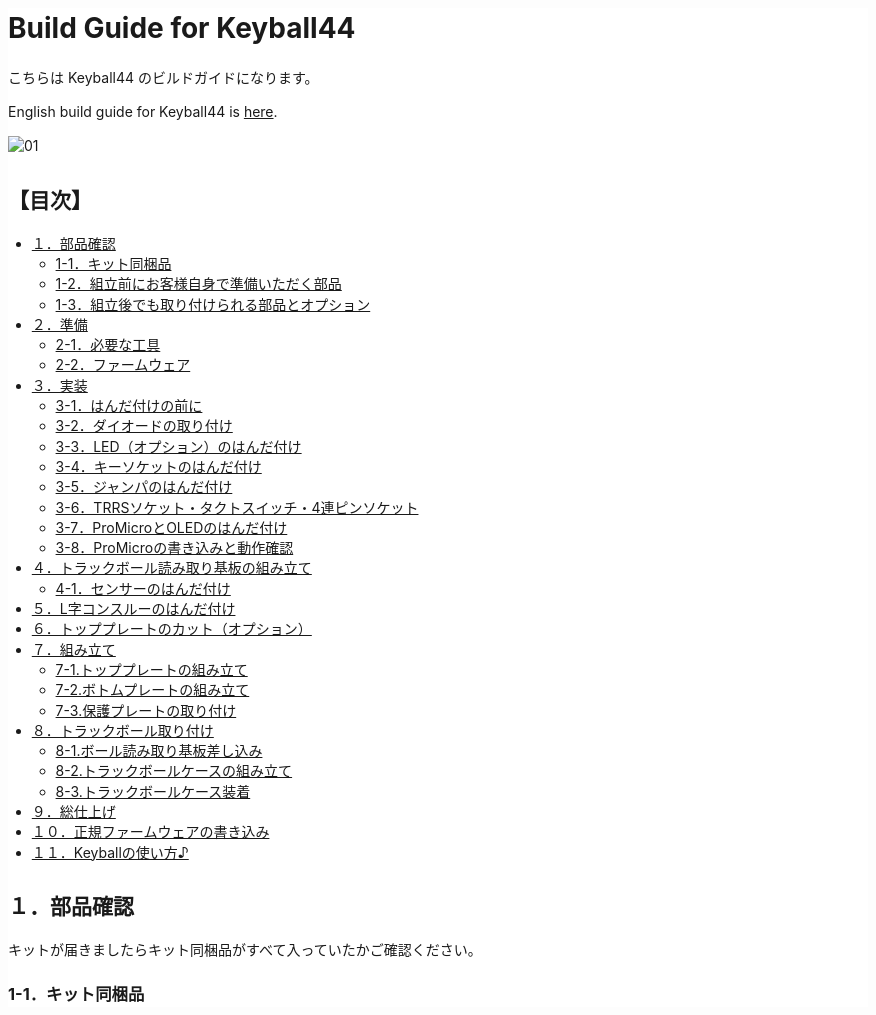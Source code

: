 # Build Guide for Keyball44

こちらは Keyball44 のビルドガイドになります。

English build guide for Keyball44 is [here](https://github.com/Yowkees/keyball/blob/main/keyball44/doc/rev1/buildguide_en.md).
  

![01](images/kb44_001.jpg)

## 【目次】

  - [１．部品確認](#１部品確認)
    - [1-1．キット同梱品](#1-1キット同梱品)
    - [1-2．組立前にお客様自身で準備いただく部品](#1-2組立前にお客様自身で準備いただく部品)
    - [1-3．組立後でも取り付けられる部品とオプション](#1-3組立後でも取り付けられる部品とオプション)
  - [２．準備](#２準備)
    - [2-1．必要な工具](#2-1必要な工具)
    - [2-2．ファームウェア](#2-2ファームウェア)
  - [３．実装](#３実装)
    - [3-1．はんだ付けの前に](#3-1はんだ付けの前に)
    - [3-2．ダイオードの取り付け](#3-2ダイオードの取り付け)
    - [3-3．LED（オプション）のはんだ付け](#3-3ledオプションのはんだ付け)
    - [3-4．キーソケットのはんだ付け](#3-4キーソケットのはんだ付け)
    - [3-5．ジャンパのはんだ付け](#3-5ジャンパのはんだ付け)
    - [3-6．TRRSソケット・タクトスイッチ・4連ピンソケット](#3-6TRRSソケットタクトスイッチ4連ピンソケット)
    - [3-7．ProMicroとOLEDのはんだ付け](#3-7promicroとOLEDのはんだ付け)
    - [3-8．ProMicroの書き込みと動作確認](#3-8promicroの書き込みと動作確認)
  - [４．トラックボール読み取り基板の組み立て](#４トラックボール読み取り基板の組み立て)
    - [4-1．センサーのはんだ付け](#4-1センサーのはんだ付け)
  - [５．L字コンスルーのはんだ付け](#５l字コンスルーのはんだ付け)
  - [６．トッププレートのカット（オプション）](#６トッププレートのカットオプション)
  - [７．組み立て](#７組み立て)
    - [7-1.トッププレートの組み立て](#7-1トッププレートの組み立て)
    - [7-2.ボトムプレートの組み立て](#7-2ボトムプレートの組み立て)
    - [7-3.保護プレートの取り付け](#7-3保護プレートの取り付け)
  - [８．トラックボール取り付け](#８トラックボール取り付け)
    - [8-1.ボール読み取り基板差し込み](#8-1ボール読み取り基板差し込み)
    - [8-2.トラックボールケースの組み立て](#8-2トラックボールケースの組み立て)
    - [8-3.トラックボールケース装着](#8-3トラックボールケース装着)
  - [９．総仕上げ](#９総仕上げ)
  - [１０．正規ファームウェアの書き込み](#１０正規ファームウェアの書き込み)
  - [１１．Keyballの使い方♪](#１１keyballの使い方)

<a id="anchor1"></a>
## １．部品確認

キットが届きましたらキット同梱品がすべて入っていたかご確認ください。

<a id="anchor11"></a>
### 1-1．キット同梱品
